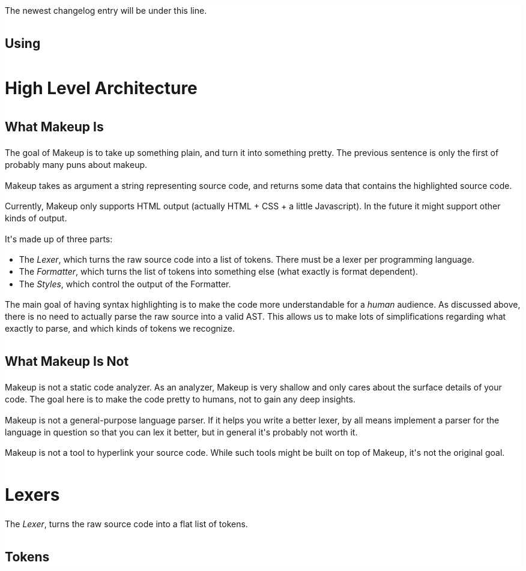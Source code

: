 The newest changelog entry will be under this line.

## Using

# High Level Architecture

## What Makeup Is

The goal of Makeup is to take up something plain, and turn it into something pretty.
The previous sentence is only the first of probably many puns about makeup.

Makeup takes as argument a string representing source code,
and returns some data that contains the highlighted source code.

Currently, Makeup only supports HTML output (actually HTML + CSS + a little Javascript).
In the future it might support other kinds of output.

It's made up of three parts:

  * The *Lexer*, which turns the raw source code into a list of tokens.
    There must be a lexer per programming language.
  * The *Formatter*, which turns the list of tokens into something else
    (what exactly is format dependent).
  * The *Styles*, which control the output of the Formatter.

The main goal of having syntax highlighting is to make the code more understandable
for a *human* audience.
As discussed above, there is no need to actually parse the raw source into a valid AST.
This allows us to make lots of simplifications regarding what exactly to parse,
and which kinds of tokens we recognize.

## What Makeup Is Not

Makeup is not a static code analyzer.
As an analyzer, Makeup is very shallow and only cares about the surface details of your code.
The goal here is to make the code pretty to humans, not to gain any deep insights.

Makeup is not a general-purpose language parser.
If it helps you write a better lexer, by all means implement a parser
for the language in question so that you can lex it better,
but in general it's probably not worth it.

Makeup is not a tool to hyperlink your source code.
While such tools might be built on top of Makeup, it's not the original goal.

# Lexers

The *Lexer*, turns the raw source code into a flat list of tokens.

## Tokens
